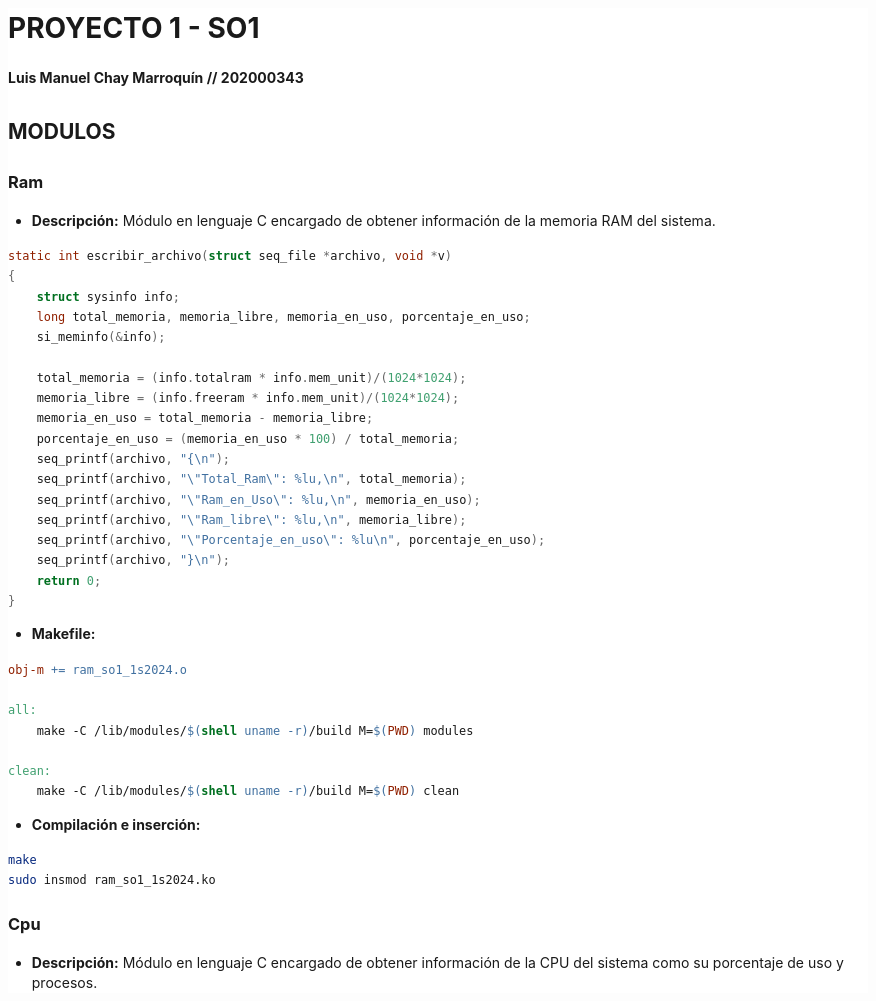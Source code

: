 # PROYECTO 1 - SO1
**Luis Manuel Chay Marroquín // 202000343**

## MODULOS
### Ram
- **Descripción:** Módulo en lenguaje C encargado de obtener información de la memoria RAM del sistema.

```c
static int escribir_archivo(struct seq_file *archivo, void *v)
{
    struct sysinfo info;
    long total_memoria, memoria_libre, memoria_en_uso, porcentaje_en_uso;
    si_meminfo(&info);

    total_memoria = (info.totalram * info.mem_unit)/(1024*1024);
    memoria_libre = (info.freeram * info.mem_unit)/(1024*1024);
    memoria_en_uso = total_memoria - memoria_libre;
    porcentaje_en_uso = (memoria_en_uso * 100) / total_memoria;
    seq_printf(archivo, "{\n");
    seq_printf(archivo, "\"Total_Ram\": %lu,\n", total_memoria);
    seq_printf(archivo, "\"Ram_en_Uso\": %lu,\n", memoria_en_uso);
    seq_printf(archivo, "\"Ram_libre\": %lu,\n", memoria_libre);
    seq_printf(archivo, "\"Porcentaje_en_uso\": %lu\n", porcentaje_en_uso);
    seq_printf(archivo, "}\n");
    return 0;
}
```
- **Makefile:**
```makefile
obj-m += ram_so1_1s2024.o

all:
    make -C /lib/modules/$(shell uname -r)/build M=$(PWD) modules

clean:
    make -C /lib/modules/$(shell uname -r)/build M=$(PWD) clean

```

- **Compilación e inserción:** 
```bash
make
sudo insmod ram_so1_1s2024.ko
```

### Cpu
- **Descripción:** Módulo en lenguaje C encargado de obtener información de la CPU del sistema como su porcentaje de uso y procesos.
